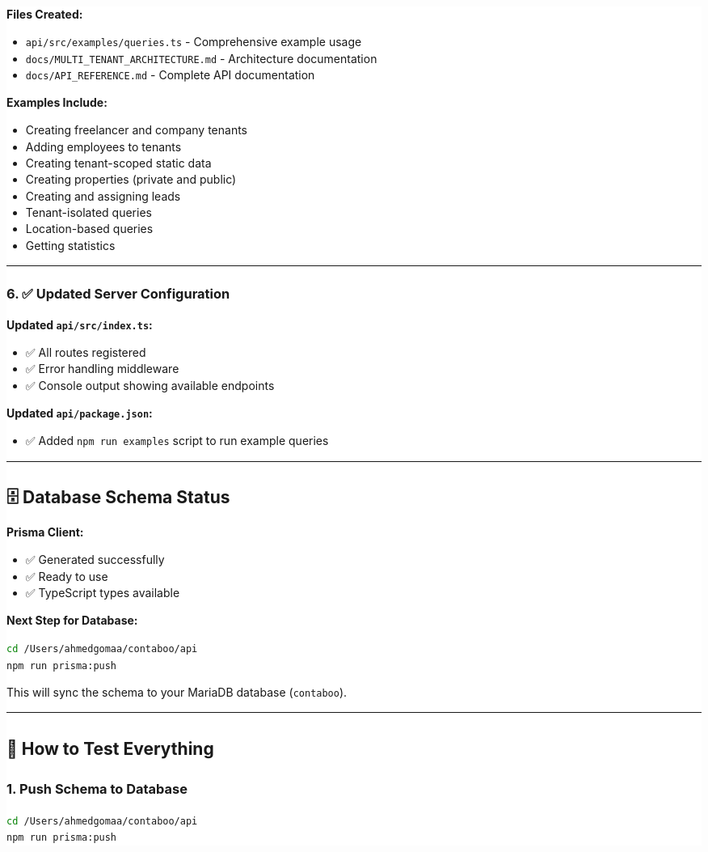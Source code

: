 **Files Created:**
- `api/src/examples/queries.ts` - Comprehensive example usage
- `docs/MULTI_TENANT_ARCHITECTURE.md` - Architecture documentation
- `docs/API_REFERENCE.md` - Complete API documentation

**Examples Include:**
- Creating freelancer and company tenants
- Adding employees to tenants
- Creating tenant-scoped static data
- Creating properties (private and public)
- Creating and assigning leads
- Tenant-isolated queries
- Location-based queries
- Getting statistics

---

### 6. ✅ Updated Server Configuration

**Updated `api/src/index.ts`:**
- ✅ All routes registered
- ✅ Error handling middleware
- ✅ Console output showing available endpoints

**Updated `api/package.json`:**
- ✅ Added `npm run examples` script to run example queries

---

## 🗄️ Database Schema Status

**Prisma Client:**
- ✅ Generated successfully
- ✅ Ready to use
- ✅ TypeScript types available

**Next Step for Database:**
```bash
cd /Users/ahmedgomaa/contaboo/api
npm run prisma:push
```

This will sync the schema to your MariaDB database (`contaboo`).

---

## 🚀 How to Test Everything

### 1. Push Schema to Database
```bash
cd /Users/ahmedgomaa/contaboo/api
npm run prisma:push
```
